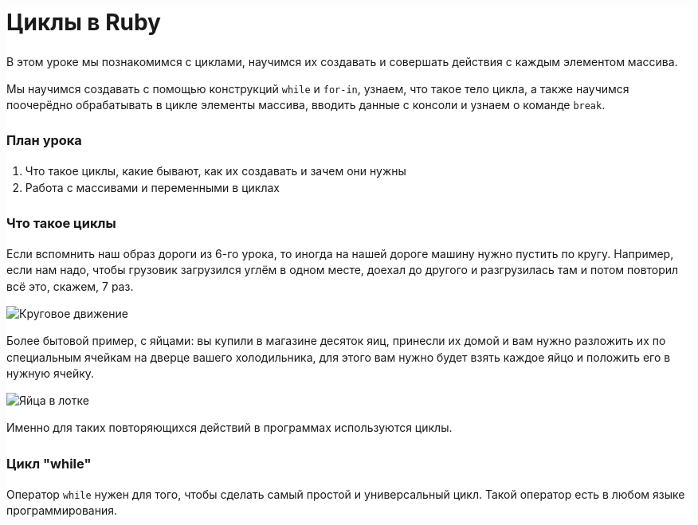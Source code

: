# Циклы в Ruby 

 В этом уроке мы познакомимся с циклами, научимся их создавать и совершать действия с каждым элементом массива.

Мы научимся создавать с помощью конструкций `while` и `for-in`, узнаем, что такое тело цикла, а также научимся поочерёдно обрабатывать в цикле элементы массива, вводить данные с консоли и узнаем о команде `break`.

### План урока

1. Что такое циклы, какие бывают, как их создавать и зачем они нужны
1. Работа с массивами и переменными в циклах



<script>
var videoPlan = {}
</script>

<div class="embed-responsive embed-responsive-16by9 rubyrush-video" id="video-0">
<iframe src="https://www.youtube.com/embed/14st-9905LU" frameborder="0" allow="accelerometer; autoplay; encrypted-media; gyroscope; picture-in-picture" allowfullscreen></iframe>
<script>
videoPlan["video-0"] = [{"begin":"0:07","comment":"Приветствие, план урока"},{"begin":"0:35","comment":"Циклы: что это и зачем нужны"},{"begin":"2:27","comment":"Циклы: пишем цикл while"},{"begin":"6:45","comment":"Циклы: бесконечный цикл"},{"begin":"8:04","comment":"Циклы: пишем цикл for"},{"begin":"11:37","comment":"Ввод данных в цикле, пишем программу «Элис»"},{"begin":"15:58","comment":"Итоги урока"}]
</script>
</div>

  

### Что такое циклы

Если вспомнить наш образ дороги из 6-го урока, то иногда на нашей дороге машину нужно пустить по кругу. Например, если нам надо, чтобы грузовик загрузился углём в одном месте, доехал до другого и разгрузилась там и потом повторил всё это, скажем, 7 раз.

![Круговое движение](http://goodprogrammer.ru/system/rich_texts/000/000/13386090840c66db3ef82b3c23f365926b210a9420e/1.png?1429611968 "Круговое движение")

Более бытовой пример, с яйцами: вы купили в магазине десяток яиц, принесли их домой и вам нужно разложить их по специальным ячейкам на дверце вашего холодильника, для этого вам нужно будет взять каждое яйцо и положить его в нужную ячейку.

![Яйца в лотке](http://goodprogrammer.ru/system/rich_texts/000/000/1346ec26bed67fdab2ddb4ed30d2eb5d1afe750ea5e/2.jpg?1429611968 "Яйца в лотке")

Именно для таких повторяющихся действий в программах используются циклы.

### Цикл "while"

Оператор `while` нужен для того, чтобы сделать самый простой и универсальный цикл. Такой оператор есть в любом языке программирования.

